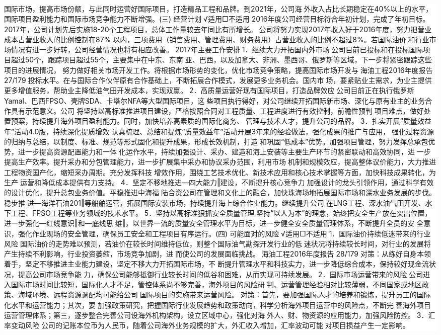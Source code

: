 国际市场，提高市场份额，与此同时运营好国际项目，打造精品工程和品牌。到2021年，公司海
外收入占比长期稳定在40%以上的水平，国际项目盈利能力和国际市场竞争能力不断增强。(三)
经营计划
√适用□不适用
2016年度公司经营目标符合年初计划，完成了年初目标。
2017年，公司计划先后实施18-20个工程项目，总体工作量较去年同比有所增长。
公司将努力实现2017年收入好于2016年度，努力把营业成本占营业收入的比例控制在87%
以内，三项费用（销售费用、管理费用、财务费用）占营业收入的比例不超过8%。若国际油价
和行业市场情况有进一步好转，公司经营情况也将有相应改善。
2017年主要工作安排
1．继续大力开拓国内外市场
公司目前已投标和在投标国际项目超过50个，跟踪项目超过55个，主要集中在中东、东南
亚、巴西，以及加拿大、非洲、墨西哥、俄罗斯等区域，下一步将紧密跟踪这些项目的进展情况，
努力做好相关市场开发工作。将根据市场形势的变化，优化市场竞争策略，提高国际市场开发与
海油工程2016年度报告
27/179
投标水平。在与国际合作伙伴原有合作基础上，不断拓展合作模式，发展更多业务机会。国内市
场，要紧贴业主需求，为业主提供更多增值服务，帮助业主降低油气田开发成本，实现双赢。
2．高质量运营好现有国际项目，打造品牌效应
公司目前正在执行俄罗斯Yamal、巴西FPSO、壳牌SDA、卡塔尔NFA等大型国际项目，这
些项目执行得好，对公司继续开拓国际新市场、深化与原有业主的业务合作具有示范意义。公司
将坚持以高标准推进项目建设，严格按照合同对工程质量、工程进度进行有效控制，前瞻性预判
项目难点，做好处置预案，持续提升海外项目盈利能力。同时，加快培养高素质的国际化商务、
管理与技术人才，提升公司的品牌。
3．扎实开展“质量效益年”活动4.0版，持续深化提质增效
认真梳理、总结和提炼“质量效益年”活动开展3年来的经验做法，强化成果的推广与应用，
强化过程资源的归纳与总结，以制度、标准、规范等形式固化和提升成果，形成长效机制，打造
和巩固“低成本”优势。加强项目管理，努力发挥总承包优势，进一步提高资源配置能力和一体
化运作水平，持续加强设计、采办、建造和海上安装等主要生产环节的紧密联动和高效协同，进
一步提高生产效率。提升采办和分包管理能力，进一步扩展集中采办和协议采办范围，利用市场
机制和规模效应，提高整体议价能力，大力推进工程物资国产化，缩短采办周期。充分发挥科技
增效作用，围绕工艺技术优化、新技术应用和核心技术掌握等方面，加快科技成果转化，为生产
运营和降低成本提供有力支持。
4．坚定不移地推进―四大能力‖建设，不断提升核心竞争力
加强设计的龙头引领作用，通过科学有效的设计优化，提升总包业务价值。平稳推进中海福
陆合资公司在管理和文化上的融合，加快珠海场地拓展国际市场和深水业务发展的步伐。稳步推
进―海洋石油201‖等船舶运营，拓展国际安装市场，持续提升海上综合作业能力。继续提升公司
在LNG工程、深水油气田开发、水下工程、FPSO工程等业务领域的技术水平。
5．坚持以高标准狠抓安全质量管理
坚持“以人为本”的理念，始终把安全生产放在突出位置，进一步强化―红线意识‖和―底线思
维‖，以世界一流的质量安全管理水平为目标，进一步健全安全质量管理体系，不断提升全员的安
全意识，强化作业现场的安全管理，确保员工安全和工程项目有序运行。(四)
可能面对的风险
√适用□不适用
1．国际油价持续低迷带来的行业风险
国际油价的走势难以预测，若油价在较长时间维持低位，则整个国际油气勘探开发行业的低
迷状况将持续较长时间，对行业的发展将产生持续不利影响，行业投资萎缩，市场竞争加剧，进
而使公司的发展面临挑战。
海油工程2016年度报告
28/179
对策：从练好自身本领着手，坚定不移推进主业能力建设，坚定不移大力开拓国际市场，不
断提升管理水平和科技实力，进一步降低综合成本，保持较好现金流状况，提高公司市场竞争能
力，确保公司能够抵御行业较长时间的低谷和困难，从而实现可持续发展。
2．国际市场运营带来的风险
公司进入国际市场时间比较短，国际化人才不足，管控体系尚不够完善，海外项目的风险研
判、运营管理经验相对比较薄弱，不同国家或地区政策、海域环境、远程资源调配均可能给公司
国际项目的实施带来运营风险。
对策：首先，要加强国际人才的培养和锻炼，提升员工的国际化水平和运营能力；其次，要
加强政策研究，把握国际行业发展趋势和政策动向，科学分析海外项目运营中的风险点，不断完
善海外项目运营管理体系；第三，逐步整合完善公司设海外机构架构，设立区域中心，强化对海
外人、财、物资源的应用能力，加强风险防控。
3．汇率变动风险
公司的记账本位币为人民币，随着公司海外业务规模的扩大，外汇收入增加，汇率波动可能
对项目损益产生一定影响。